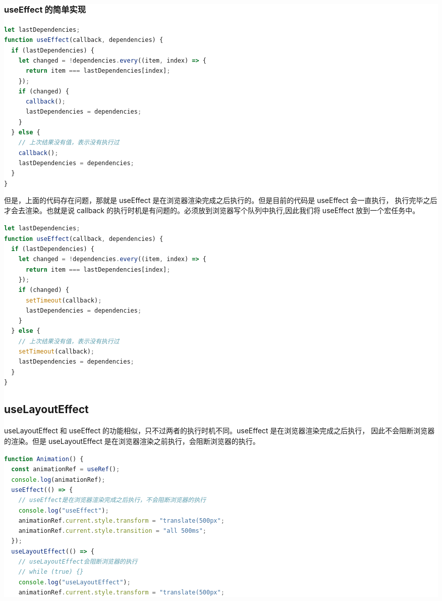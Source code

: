 ```javascript
```

### useEffect 的简单实现

```javascript
let lastDependencies;
function useEffect(callback, dependencies) {
  if (lastDependencies) {
    let changed = !dependencies.every((item, index) => {
      return item === lastDependencies[index];
    });
    if (changed) {
      callback();
      lastDependencies = dependencies;
    }
  } else {
    // 上次结果没有值，表示没有执行过
    callback();
    lastDependencies = dependencies;
  }
}
```

但是，上面的代码存在问题，那就是 useEffect 是在浏览器渲染完成之后执行的。但是目前的代码是 useEffect 会一直执行，
执行完毕之后才会去渲染。也就是说 callback 的执行时机是有问题的。必须放到浏览器写个队列中执行,因此我们将 useEffect 放到一个宏任务中。

```javascript
let lastDependencies;
function useEffect(callback, dependencies) {
  if (lastDependencies) {
    let changed = !dependencies.every((item, index) => {
      return item === lastDependencies[index];
    });
    if (changed) {
      setTimeout(callback);
      lastDependencies = dependencies;
    }
  } else {
    // 上次结果没有值，表示没有执行过
    setTimeout(callback);
    lastDependencies = dependencies;
  }
}
```

## useLayoutEffect

useLayoutEffect 和 useEffect 的功能相似，只不过两者的执行时机不同。useEffect 是在浏览器渲染完成之后执行，
因此不会阻断浏览器的渲染。但是 useLayoutEffect 是在浏览器渲染之前执行，会阻断浏览器的执行。

```javascript
function Animation() {
  const animationRef = useRef();
  console.log(animationRef);
  useEffect(() => {
    // useEffect是在浏览器渲染完成之后执行，不会阻断浏览器的执行
    console.log("useEffect");
    animationRef.current.style.transform = "translate(500px";
    animationRef.current.style.transition = "all 500ms";
  });
  useLayoutEffect(() => {
    // useLayoutEffect会阻断浏览器的执行
    // while (true) {}
    console.log("useLayoutEffect");
    animationRef.current.style.transform = "translate(500px";
```